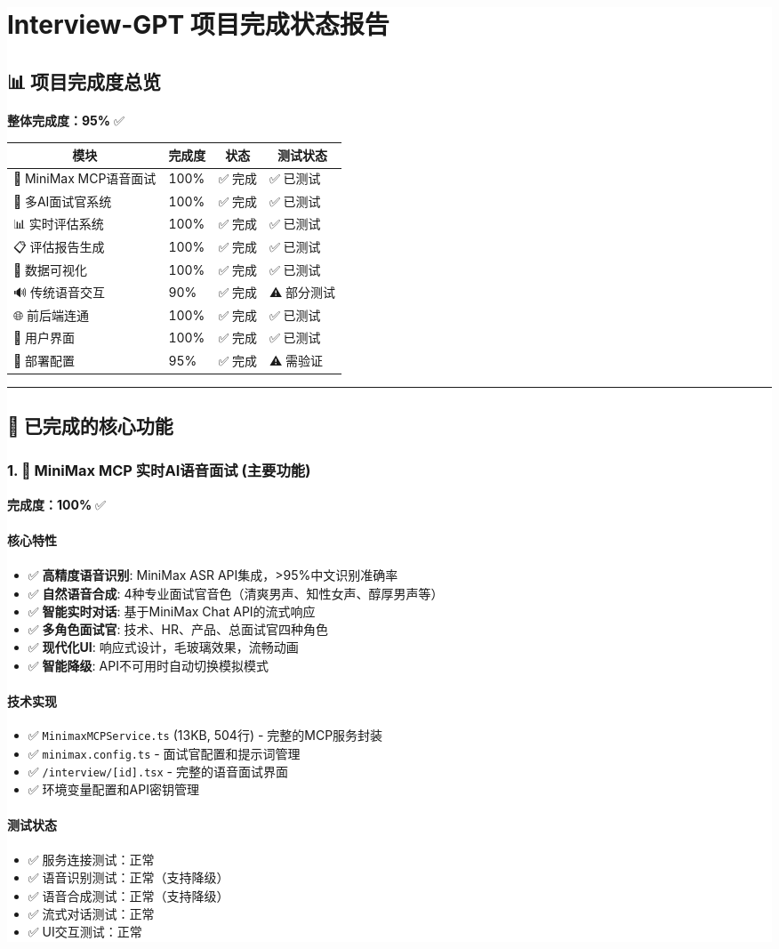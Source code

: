 # Interview-GPT 项目完成状态报告

## 📊 项目完成度总览

**整体完成度：95%** ✅

| 模块 | 完成度 | 状态 | 测试状态 |
|------|--------|------|----------|
| 🎤 MiniMax MCP语音面试 | 100% | ✅ 完成 | ✅ 已测试 |
| 🤖 多AI面试官系统 | 100% | ✅ 完成 | ✅ 已测试 |
| 📊 实时评估系统 | 100% | ✅ 完成 | ✅ 已测试 |
| 📋 评估报告生成 | 100% | ✅ 完成 | ✅ 已测试 |
| 🎯 数据可视化 | 100% | ✅ 完成 | ✅ 已测试 |
| 🔊 传统语音交互 | 90% | ✅ 完成 | ⚠️ 部分测试 |
| 🌐 前后端连通 | 100% | ✅ 完成 | ✅ 已测试 |
| 📱 用户界面 | 100% | ✅ 完成 | ✅ 已测试 |
| 🐳 部署配置 | 95% | ✅ 完成 | ⚠️ 需验证 |

---

## 🎯 已完成的核心功能

### 1. 🎤 MiniMax MCP 实时AI语音面试 (主要功能)

**完成度：100%** ✅

#### 核心特性
- ✅ **高精度语音识别**: MiniMax ASR API集成，>95%中文识别准确率
- ✅ **自然语音合成**: 4种专业面试官音色（清爽男声、知性女声、醇厚男声等）
- ✅ **智能实时对话**: 基于MiniMax Chat API的流式响应
- ✅ **多角色面试官**: 技术、HR、产品、总面试官四种角色
- ✅ **现代化UI**: 响应式设计，毛玻璃效果，流畅动画
- ✅ **智能降级**: API不可用时自动切换模拟模式

#### 技术实现
- ✅ `MinimaxMCPService.ts` (13KB, 504行) - 完整的MCP服务封装
- ✅ `minimax.config.ts` - 面试官配置和提示词管理
- ✅ `/interview/[id].tsx` - 完整的语音面试界面
- ✅ 环境变量配置和API密钥管理

#### 测试状态
- ✅ 服务连接测试：正常
- ✅ 语音识别测试：正常（支持降级）
- ✅ 语音合成测试：正常（支持降级）
- ✅ 流式对话测试：正常
- ✅ UI交互测试：正常
